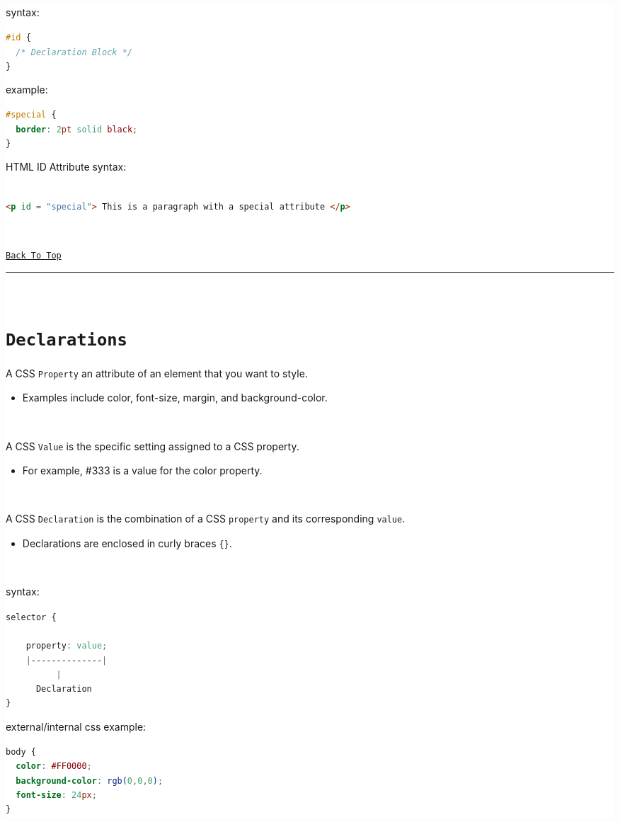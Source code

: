syntax:
```css
#id {
  /* Declaration Block */
}
```

example:
```css
#special {
  border: 2pt solid black;
}
```

HTML ID Attribute syntax:
```html

<p id = "special"> This is a paragraph with a special attribute </p>

```
<br>

[`Back To Top`](#cascading-style-sheets)
___

<br>


# `Declarations`

A CSS `Property` an attribute of an element that you want to style. 
* Examples include color, font-size, margin, and background-color.

<br>

A CSS `Value` is the specific setting assigned to a CSS property. 
* For example, #333 is a value for the color property.

<br>

A CSS `Declaration` is the combination of a CSS `property` and its corresponding `value`. 
* Declarations are enclosed in curly braces `{}`.

<br>

syntax:

```css
selector {

    property: value;
    |--------------|
          |
      Declaration
}
```

external/internal css example:
```css 
body {
  color: #FF0000;
  background-color: rgb(0,0,0);
  font-size: 24px;
}
```
